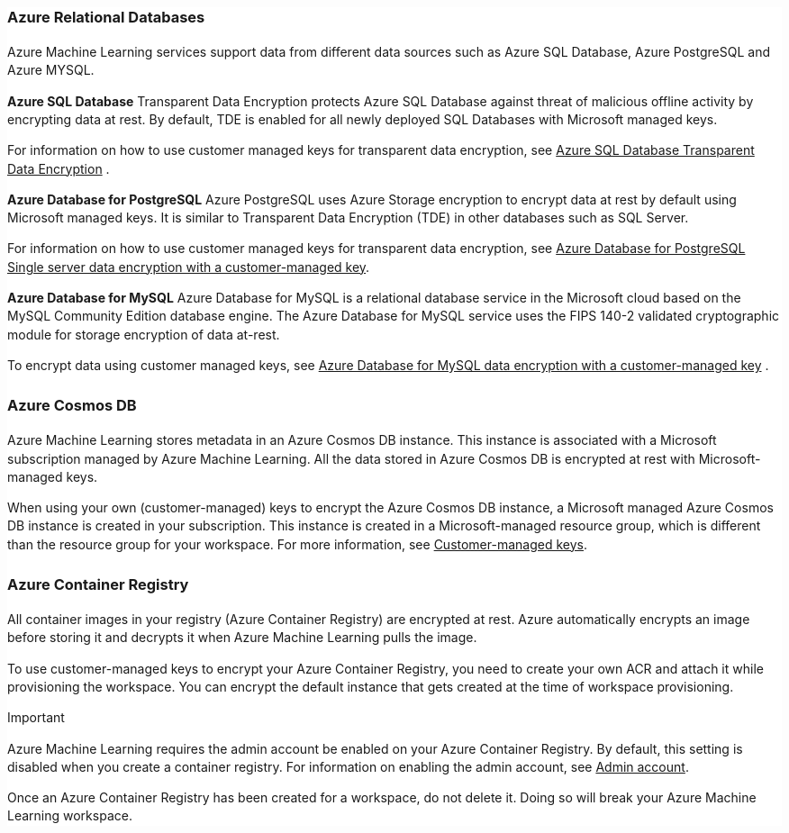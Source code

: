 ### Azure Relational Databases

Azure Machine Learning services support data from different data sources such as Azure SQL Database, Azure PostgreSQL and Azure MYSQL. 

**Azure SQL Database**
Transparent Data Encryption protects Azure SQL Database against threat of malicious offline activity by encrypting data at rest. By default, TDE is enabled for all newly deployed SQL Databases with Microsoft managed keys.

For information on how to use customer managed keys for transparent data encryption, see [Azure SQL Database Transparent Data Encryption](/azure/azure-sql/database/transparent-data-encryption-tde-overview) . 

**Azure Database for PostgreSQL**
Azure PostgreSQL uses Azure Storage encryption to encrypt data at rest by default using Microsoft managed keys. It is similar to Transparent Data Encryption (TDE) in other databases such as SQL Server.

For information on how to use customer managed keys for transparent data encryption, see [Azure Database for PostgreSQL Single server data encryption with a customer-managed key](../postgresql/single-server/concepts-data-encryption-postgresql.md).

**Azure Database for MySQL**
Azure Database for MySQL is a relational database service in the Microsoft cloud based on the MySQL Community Edition database engine. The Azure Database for MySQL service uses the FIPS 140-2 validated cryptographic module for storage encryption of data at-rest. 

To encrypt data using customer managed keys, see [Azure Database for MySQL data encryption with a customer-managed key](../mysql/single-server/concepts-data-encryption-mysql.md) .


### Azure Cosmos DB

Azure Machine Learning stores metadata in an Azure Cosmos DB instance. This instance is associated with a Microsoft subscription managed by Azure Machine Learning. All the data stored in Azure Cosmos DB is encrypted at rest with Microsoft-managed keys.

When using your own (customer-managed) keys to encrypt the Azure Cosmos DB instance, a Microsoft managed Azure Cosmos DB instance is created in your subscription. This instance is created in a Microsoft-managed resource group, which is different than the resource group for your workspace. For more information, see [Customer-managed keys](concept-customer-managed-keys.md).

### Azure Container Registry

All container images in your registry (Azure Container Registry) are encrypted at rest. Azure automatically encrypts an image before storing it and decrypts it when Azure Machine Learning pulls the image.

To use customer-managed keys to encrypt your Azure Container Registry, you need to create your own ACR and attach it while provisioning the workspace. You can encrypt the default instance that gets created at the time of workspace provisioning.

> [!IMPORTANT]
> Azure Machine Learning requires the admin account be enabled on your Azure Container Registry. By default, this setting is disabled when you create a container registry. For information on enabling the admin account, see [Admin account](../container-registry/container-registry-authentication.md#admin-account).
>
> Once an Azure Container Registry has been created for a workspace, do not delete it. Doing so will break your Azure Machine Learning workspace.
